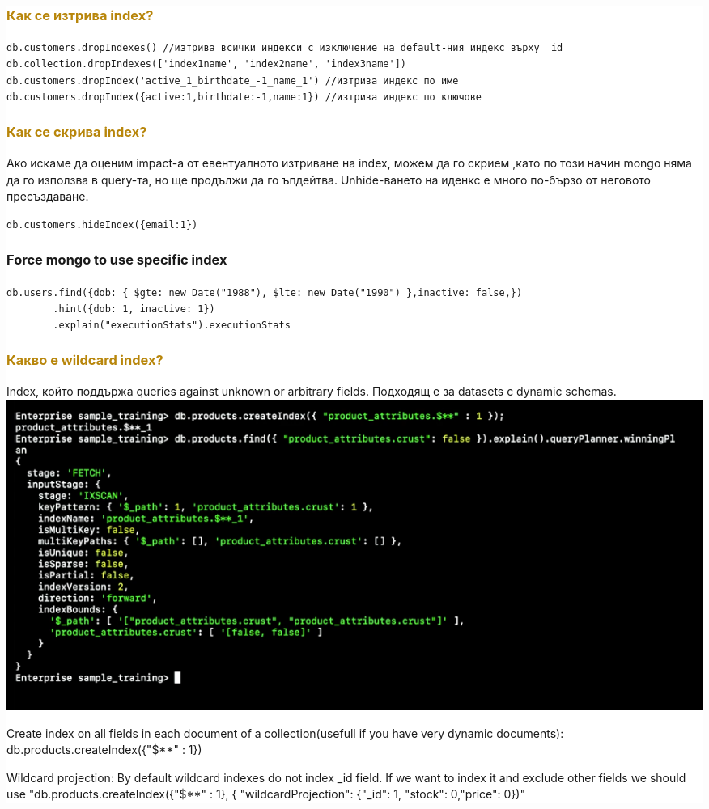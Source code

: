 ### <span style="color:darkgoldenrod">  Как се изтрива index?

    db.customers.dropIndexes() //изтрива всички индекси с изключение на default-ния индекс върху _id
    db.collection.dropIndexes(['index1name', 'index2name', 'index3name'])     
    db.customers.dropIndex('active_1_birthdate_-1_name_1') //изтрива индекс по име
    db.customers.dropIndex({active:1,birthdate:-1,name:1}) //изтрива индекс по ключове

### <span style="color:darkgoldenrod">  Как се скрива index?
Ако искаме да оценим impact-a от евентуалното изтриване на index, можем да го скрием ,като по този начин mongo няма да го използва в query-та, но ще продължи да го ъпдейтва.
Unhide-ването на иденкс е много по-бързо от неговото пресъздаване.

    db.customers.hideIndex({email:1})

### Force mongo to use specific index

    db.users.find({dob: { $gte: new Date("1988"), $lte: new Date("1990") },inactive: false,})
            .hint({dob: 1, inactive: 1})
            .explain("executionStats").executionStats

### <span style="color:darkgoldenrod"> Какво e wildcard index?
Index, който поддържа queries against unknown or arbitrary fields.
Подходящ е за datasets с dynamic schemas.
![title](./resources/wildcardIndex.png)

Create index on all fields in each document of a collection(usefull if you have very dynamic documents): db.products.createIndex({"$**" : 1})

Wildcard projection:
By default wildcard indexes do not index _id field. If we want to index it and exclude other fields we should use "db.products.createIndex({"$**" : 1}, { "wildcardProjection": {"_id": 1, "stock": 0,"price": 0})"
